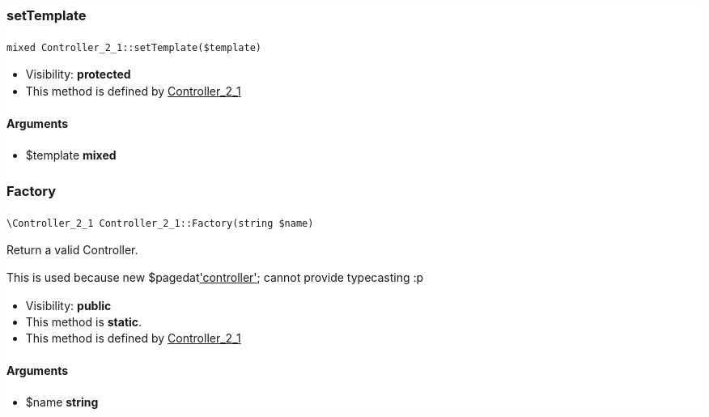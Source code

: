 

### setTemplate

    mixed Controller_2_1::setTemplate($template)





* Visibility: **protected**
* This method is defined by [Controller_2_1](controller_2_1.md)


#### Arguments
* $template **mixed**



### Factory

    \Controller_2_1 Controller_2_1::Factory(string $name)

Return a valid Controller.

This is used because new $pagedat['controller'](); cannot provide typecasting :p

* Visibility: **public**
* This method is **static**.
* This method is defined by [Controller_2_1](controller_2_1.md)


#### Arguments
* $name **string**


